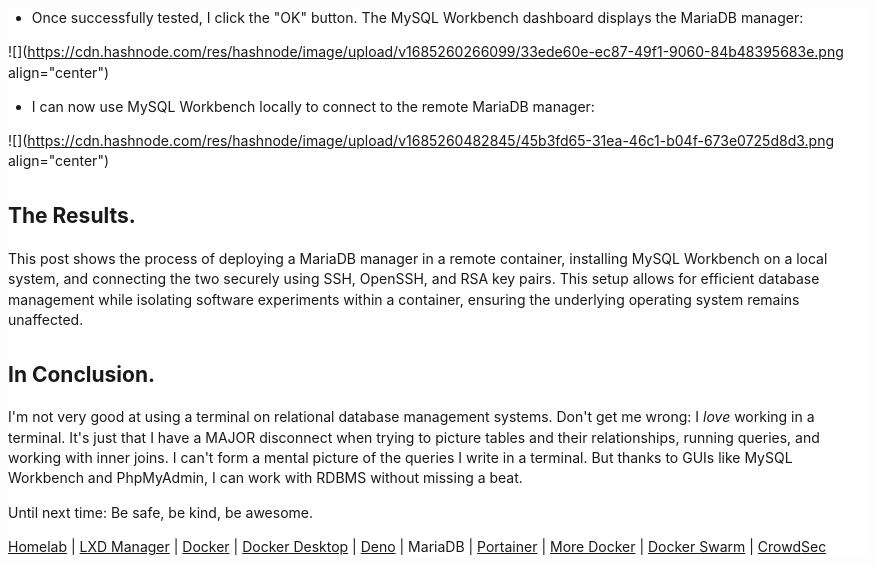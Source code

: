 * Once successfully tested, I click the "OK" button. The MySQL Workbench dashboard displays the MariaDB manager:
    

![](https://cdn.hashnode.com/res/hashnode/image/upload/v1685260266099/33ede60e-ec87-49f1-9060-84b48395683e.png align="center")

* I can now use MySQL Workbench locally to connect to the remote MariaDB manager:
    

![](https://cdn.hashnode.com/res/hashnode/image/upload/v1685260482845/45b3fd65-31ea-46c1-b04f-673e0725d8d3.png align="center")

## The Results.

This post shows the process of deploying a MariaDB manager in a remote container, installing MySQL Workbench on a local system, and connecting the two securely using SSH, OpenSSH, and RSA key pairs. This setup allows for efficient database management while isolating software experiments within a container, ensuring the underlying operating system remains unaffected.

## In Conclusion.

I'm not very good at using a terminal on relational database management systems. Don't get me wrong: I *love* working in a terminal. It's just that I have a MAJOR disconnect when trying to picture tables and their relationships, running queries, and working with inner joins. I can't form a mental picture of the queries I write in a terminal. But thanks to GUIs like MySQL Workbench and PhpMyAdmin, I can work with RDBMS without missing a beat.

Until next time: Be safe, be kind, be awesome.

[Homelab](https://solodev.app/1-of-10-my-first-homelab) | [LXD Manager](https://solodev.app/2-of-10-lxd-on-the-homelab) | [Docker](https://solodev.app/3-of-10-docker-in-a-linux-container) | [Docker Desktop](https://solodev.app/4-of-10-docker-desktop-on-the-local-system) | [Deno](https://solodev.app/5-of-10-deno-in-the-docker-container) | MariaDB | [Portainer](https://solodev.app/7-of-10-portainer-in-the-docker-container) | [More Docker](https://solodev.app/8-of-10-more-docker-containers) | [Docker Swarm](https://solodev.app/9-of-10-docker-swarm-with-docker-containers) | [CrowdSec](https://solodev.app/10-of-10-crowdsec-in-the-docker-container)